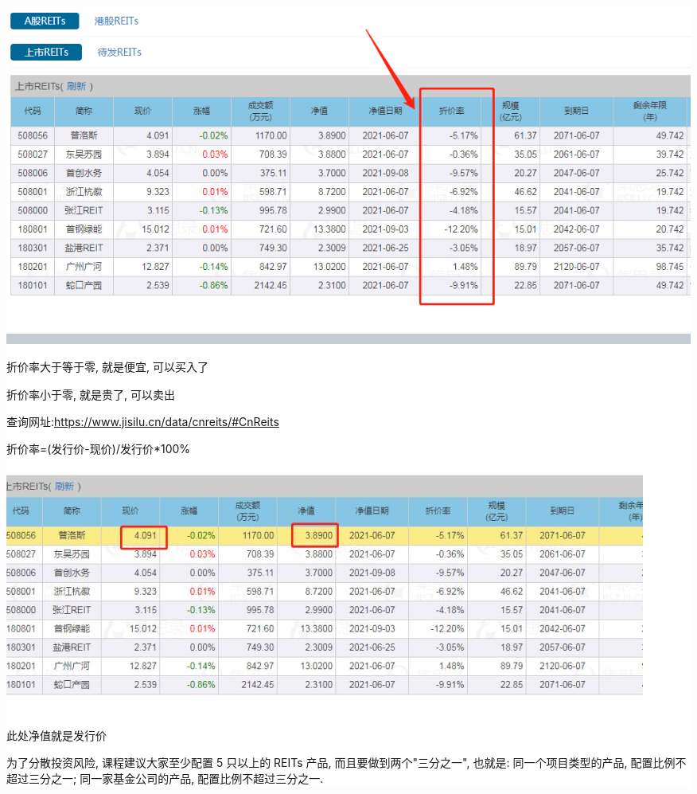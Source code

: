 ![](../../.vuepress/public/img/fund/578.jpg)

折价率大于等于零, 就是便宜, 可以买入了

折价率小于零, 就是贵了, 可以卖出

查询网址:https://www.jisilu.cn/data/cnreits/#CnReits

折价率=(发行价-现价)/发行价\*100%

![](../../.vuepress/public/img/fund/579.jpg)

此处净值就是发行价

为了分散投资风险, 课程建议大家至少配置 5 只以上的 REITs 产品, 而且要做到两个"三分之一", 也就是: 同一个项目类型的产品, 配置比例不超过三分之一; 同一家基金公司的产品, 配置比例不超过三分之一.
